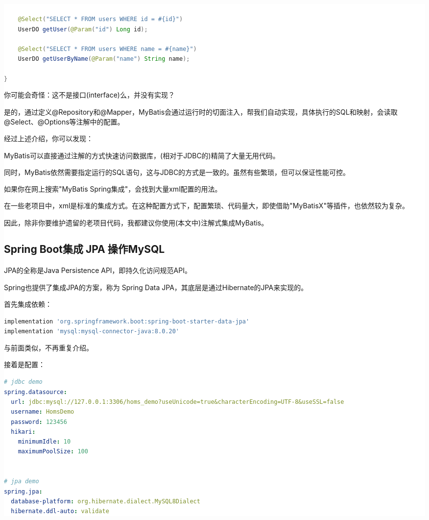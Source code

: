 ```java

    @Select("SELECT * FROM users WHERE id = #{id}")
    UserDO getUser(@Param("id") Long id);

    @Select("SELECT * FROM users WHERE name = #{name}")
    UserDO getUserByName(@Param("name") String name);

}
```

你可能会奇怪：这不是接口(interface)么，并没有实现？

是的，通过定义@Repository和@Mapper，MyBatis会通过运行时的切面注入，帮我们自动实现，具体执行的SQL和映射，会读取@Select、@Options等注解中的配置。

经过上述介绍，你可以发现：

MyBatis可以直接通过注解的方式快速访问数据库，(相对于JDBC的)精简了大量无用代码。

同时，MyBatis依然需要指定运行的SQL语句，这与JDBC的方式是一致的。虽然有些繁琐，但可以保证性能可控。

如果你在网上搜索"MyBatis Spring集成"，会找到大量xml配置的用法。

在一些老项目中，xml是标准的集成方式。在这种配置方式下，配置繁琐、代码量大，即使借助"MyBatisX"等插件，也依然较为复杂。

因此，除非你要维护遗留的老项目代码，我都建议你使用(本文中)注解式集成MyBatis。

## Spring Boot集成 JPA 操作MySQL

JPA的全称是Java Persistence API，即持久化访问规范API。

Spring也提供了集成JPA的方案，称为 Spring Data JPA，其底层是通过Hibernate的JPA来实现的。

首先集成依赖：

```groovy
implementation 'org.springframework.boot:spring-boot-starter-data-jpa'
implementation 'mysql:mysql-connector-java:8.0.20'
```

与前面类似，不再重复介绍。

接着是配置：

```yaml
# jdbc demo
spring.datasource:
  url: jdbc:mysql://127.0.0.1:3306/homs_demo?useUnicode=true&characterEncoding=UTF-8&useSSL=false
  username: HomsDemo
  password: 123456
  hikari:
    minimumIdle: 10
    maximumPoolSize: 100


# jpa demo
spring.jpa:
  database-platform: org.hibernate.dialect.MySQL8Dialect
  hibernate.ddl-auto: validate
```
